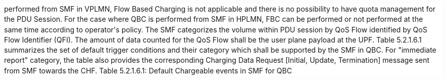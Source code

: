 performed from SMF in VPLMN, Flow Based Charging is not applicable and there
is no possibility to have quota management for the PDU Session. For the case
where QBC is performed from SMF in HPLMN, FBC can be performed or not
performed at the same time according to operator\'s policy.
The SMF categorizes the volume within PDU session by QoS Flow identified by
QoS Flow Identifier (QFI).
The amount of data counted for the QoS Flow shall be the user plane payload at
the UPF.
Table 5.2.1.6.1 summarizes the set of default trigger conditions and their
category which shall be supported by the SMF in QBC. For \"immediate report\"
category, the table also provides the corresponding Charging Data Request
[Initial, Update, Termination] message sent from SMF towards the CHF.
Table 5.2.1.6.1: Default Chargeable events in SMF for QBC